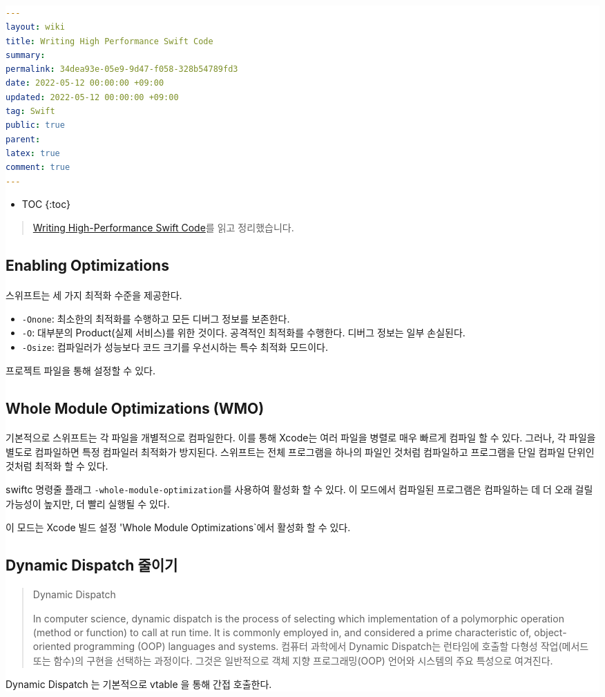 ```yaml
---
layout: wiki
title: Writing High Performance Swift Code
summary: 
permalink: 34dea93e-05e9-9d47-f058-328b54789fd3
date: 2022-05-12 00:00:00 +09:00
updated: 2022-05-12 00:00:00 +09:00
tag: Swift 
public: true
parent: 
latex: true
comment: true
---
```


* TOC
{:toc}

> [Writing High-Performance Swift Code](https://github.com/apple/swift/blob/main/docs/OptimizationTips.rst#writing-high-performance-swift-code)를 읽고 정리했습니다.

## Enabling Optimizations

스위프트는 세 가지 최적화 수준을 제공한다.

- `-Onone`: 최소한의 최적화를 수행하고 모든 디버그 정보를 보존한다.
- `-O`: 대부분의 Product(실제 서비스)를 위한 것이다. 공격적인 최적화를 수행한다. 디버그 정보는 일부 손실된다.
- `-Osize`: 컴파일러가 성능보다 코드 크기를 우선시하는 특수 최적화 모드이다.

프로젝트 파일을 통해 설정할 수 있다.

## Whole Module Optimizations (WMO)

기본적으로 스위프트는 각 파일을 개별적으로 컴파일한다. 이를 통해 Xcode는 여러 파일을 병렬로 매우 빠르게 컴파일 할 수 있다. 그러나, 각 파일을 별도로 컴파일하면 특정 컴파일러 최적화가 방지된다. 스위프트는 전체 프로그램을 하나의 파일인 것처럼 컴파일하고 프로그램을 단일 컴파일 단위인 것처럼 최적화 할 수 있다.

swiftc 명령줄 플래그 `-whole-module-optimization`를 사용하여 활성화 할 수 있다. 이 모드에서 컴파일된 프로그램은 컴파일하는 데 더 오래 걸릴 가능성이 높지만, 더 빨리 실행될 수 있다.

이 모드는 Xcode 빌드 설정 'Whole Module Optimizations`에서 활성화 할 수 있다.

## Dynamic Dispatch 줄이기

> Dynamic Dispatch
> 
> In computer science, dynamic dispatch is the process of selecting which implementation of a polymorphic operation (method or function) to call at run time. It is commonly employed in, and considered a prime characteristic of, object-oriented programming (OOP) languages and systems.
> 컴퓨터 과학에서 Dynamic Dispatch는 런타임에 호출할 다형성 작업(메서드 또는 함수)의 구현을 선택하는 과정이다. 그것은 일반적으로 객체 지향 프로그래밍(OOP) 언어와 시스템의 주요 특성으로 여겨진다.

Dynamic Dispatch 는 기본적으로 vtable 을 통해 간접 호출한다.
